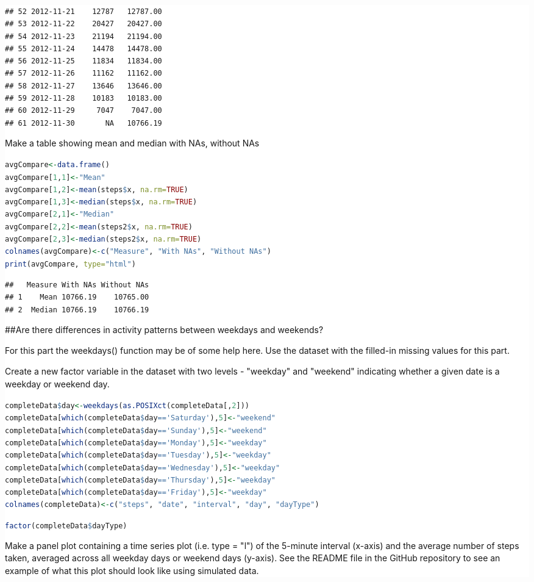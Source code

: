 ```
## 52 2012-11-21    12787   12787.00
## 53 2012-11-22    20427   20427.00
## 54 2012-11-23    21194   21194.00
## 55 2012-11-24    14478   14478.00
## 56 2012-11-25    11834   11834.00
## 57 2012-11-26    11162   11162.00
## 58 2012-11-27    13646   13646.00
## 59 2012-11-28    10183   10183.00
## 60 2012-11-29     7047    7047.00
## 61 2012-11-30       NA   10766.19
```

Make a table showing mean and median with NAs, without NAs

```r
avgCompare<-data.frame()
avgCompare[1,1]<-"Mean"
avgCompare[1,2]<-mean(steps$x, na.rm=TRUE)
avgCompare[1,3]<-median(steps$x, na.rm=TRUE)
avgCompare[2,1]<-"Median"
avgCompare[2,2]<-mean(steps2$x, na.rm=TRUE)
avgCompare[2,3]<-median(steps2$x, na.rm=TRUE)
colnames(avgCompare)<-c("Measure", "With NAs", "Without NAs")
print(avgCompare, type="html")
```

```
##   Measure With NAs Without NAs
## 1    Mean 10766.19    10765.00
## 2  Median 10766.19    10766.19
```

##Are there differences in activity patterns between weekdays and weekends?

For this part the weekdays() function may be of some help here. Use the dataset with 
the filled-in missing values for this part.

Create a new factor variable in the dataset with two levels - "weekday" and "weekend" 
indicating whether a given date is a weekday or weekend day.

```r
completeData$day<-weekdays(as.POSIXct(completeData[,2]))
completeData[which(completeData$day=='Saturday'),5]<-"weekend"
completeData[which(completeData$day=='Sunday'),5]<-"weekend"
completeData[which(completeData$day=='Monday'),5]<-"weekday"
completeData[which(completeData$day=='Tuesday'),5]<-"weekday"
completeData[which(completeData$day=='Wednesday'),5]<-"weekday"
completeData[which(completeData$day=='Thursday'),5]<-"weekday"
completeData[which(completeData$day=='Friday'),5]<-"weekday"
colnames(completeData)<-c("steps", "date", "interval", "day", "dayType")
```

```r
factor(completeData$dayType)
```
Make a panel plot containing a time series plot (i.e. type = "l") of the 5-minute 
interval (x-axis) and the average number of steps taken, averaged across all 
weekday days or weekend days (y-axis). See the README file in the GitHub repository 
to see an example of what this plot should look like using simulated data.
